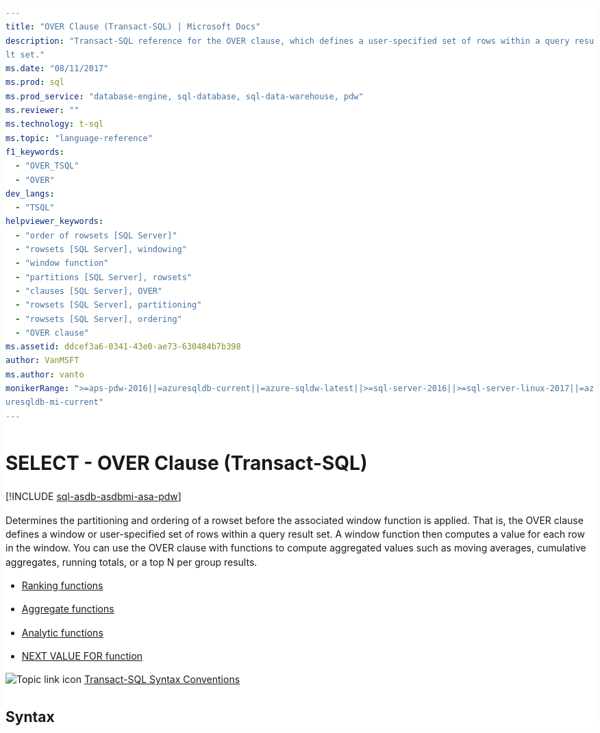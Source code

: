 ```yaml
---
title: "OVER Clause (Transact-SQL) | Microsoft Docs"
description: "Transact-SQL reference for the OVER clause, which defines a user-specified set of rows within a query result set."
ms.date: "08/11/2017"
ms.prod: sql
ms.prod_service: "database-engine, sql-database, sql-data-warehouse, pdw"
ms.reviewer: ""
ms.technology: t-sql
ms.topic: "language-reference"
f1_keywords: 
  - "OVER_TSQL"
  - "OVER"
dev_langs: 
  - "TSQL"
helpviewer_keywords: 
  - "order of rowsets [SQL Server]"
  - "rowsets [SQL Server], windowing"
  - "window function"
  - "partitions [SQL Server], rowsets"
  - "clauses [SQL Server], OVER"
  - "rowsets [SQL Server], partitioning"
  - "rowsets [SQL Server], ordering"
  - "OVER clause"
ms.assetid: ddcef3a6-0341-43e0-ae73-630484b7b398
author: VanMSFT
ms.author: vanto
monikerRange: ">=aps-pdw-2016||=azuresqldb-current||=azure-sqldw-latest||>=sql-server-2016||>=sql-server-linux-2017||=azuresqldb-mi-current"
---
```

# SELECT - OVER Clause (Transact-SQL)
[!INCLUDE [sql-asdb-asdbmi-asa-pdw](../../includes/applies-to-version/sql-asdb-asdbmi-asa-pdw.md)]

  Determines the partitioning and ordering of a rowset before the associated window function is applied. That is, the OVER clause defines a window or user-specified set of rows within a query result set. A window function then computes a value for each row in the window. You can use the OVER clause with functions to compute aggregated values such as moving averages, cumulative aggregates, running totals, or a top N per group results.  
  
-   [Ranking functions](../../t-sql/functions/ranking-functions-transact-sql.md)  
  
-   [Aggregate functions](../../t-sql/functions/aggregate-functions-transact-sql.md)  
  
-   [Analytic functions](../../t-sql/functions/analytic-functions-transact-sql.md)  
  
-   [NEXT VALUE FOR function](../../t-sql/functions/next-value-for-transact-sql.md)  
  
 ![Topic link icon](../../database-engine/configure-windows/media/topic-link.gif "Topic link icon") [Transact-SQL Syntax Conventions](../../t-sql/language-elements/transact-sql-syntax-conventions-transact-sql.md)  
  
## Syntax  
  